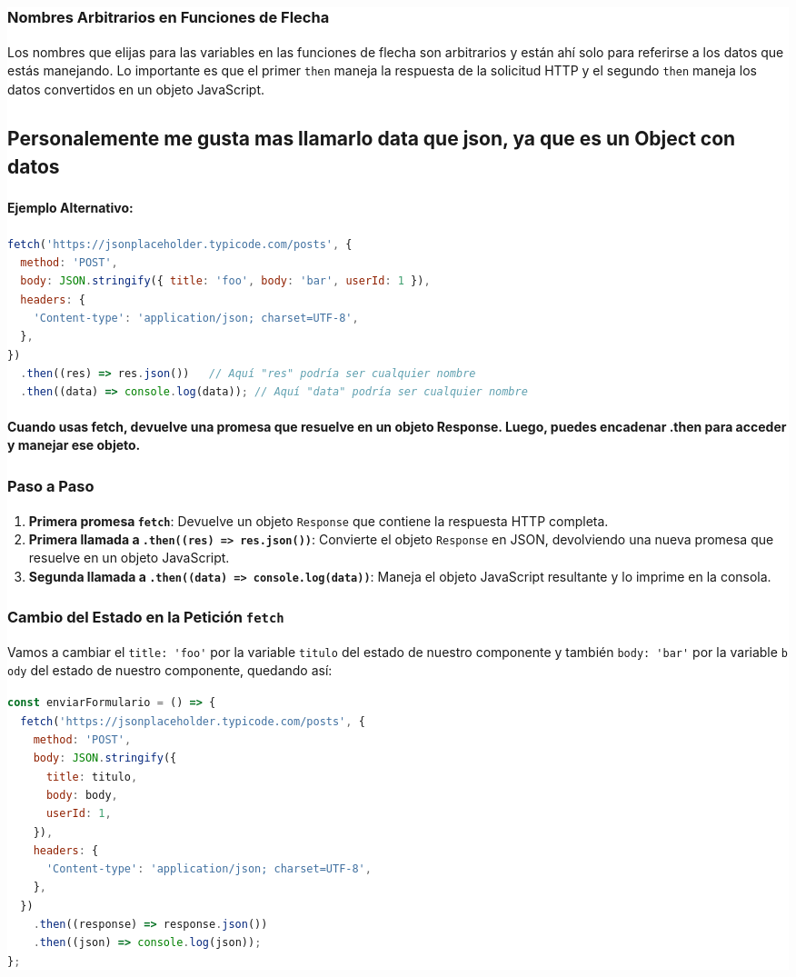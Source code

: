 
### Nombres Arbitrarios en Funciones de Flecha

Los nombres que elijas para las variables en las funciones de flecha son arbitrarios y están ahí solo para referirse a los datos que estás manejando. Lo importante es que el primer `then` maneja la respuesta de la solicitud HTTP y el segundo `then` maneja los datos convertidos en un objeto JavaScript.

## Personalemente me gusta mas llamarlo data que json, ya que es un Object con datos

#### Ejemplo Alternativo:
```javascript
fetch('https://jsonplaceholder.typicode.com/posts', {
  method: 'POST',
  body: JSON.stringify({ title: 'foo', body: 'bar', userId: 1 }),
  headers: {
    'Content-type': 'application/json; charset=UTF-8',
  },
})
  .then((res) => res.json())   // Aquí "res" podría ser cualquier nombre
  .then((data) => console.log(data)); // Aquí "data" podría ser cualquier nombre
```


#### Cuando usas fetch, devuelve una promesa que resuelve en un objeto Response. Luego, puedes encadenar .then para acceder y manejar ese objeto.


### Paso a Paso
1. **Primera promesa `fetch`**: Devuelve un objeto `Response` que contiene la respuesta HTTP completa.
2. **Primera llamada a `.then((res) => res.json())`**: Convierte el objeto `Response` en JSON, devolviendo una nueva promesa que resuelve en un objeto JavaScript.
3. **Segunda llamada a `.then((data) => console.log(data))`**: Maneja el objeto JavaScript resultante y lo imprime en la consola.


### Cambio del Estado en la Petición `fetch`

Vamos a cambiar el `title: 'foo'` por la variable `titulo` del estado de nuestro componente y también `body: 'bar'` por la variable `body` del estado de nuestro componente, quedando así:

```javascript
const enviarFormulario = () => {
  fetch('https://jsonplaceholder.typicode.com/posts', {
    method: 'POST',
    body: JSON.stringify({
      title: titulo,
      body: body,
      userId: 1,
    }),
    headers: {
      'Content-type': 'application/json; charset=UTF-8',
    },
  })
    .then((response) => response.json())
    .then((json) => console.log(json));
};
```
